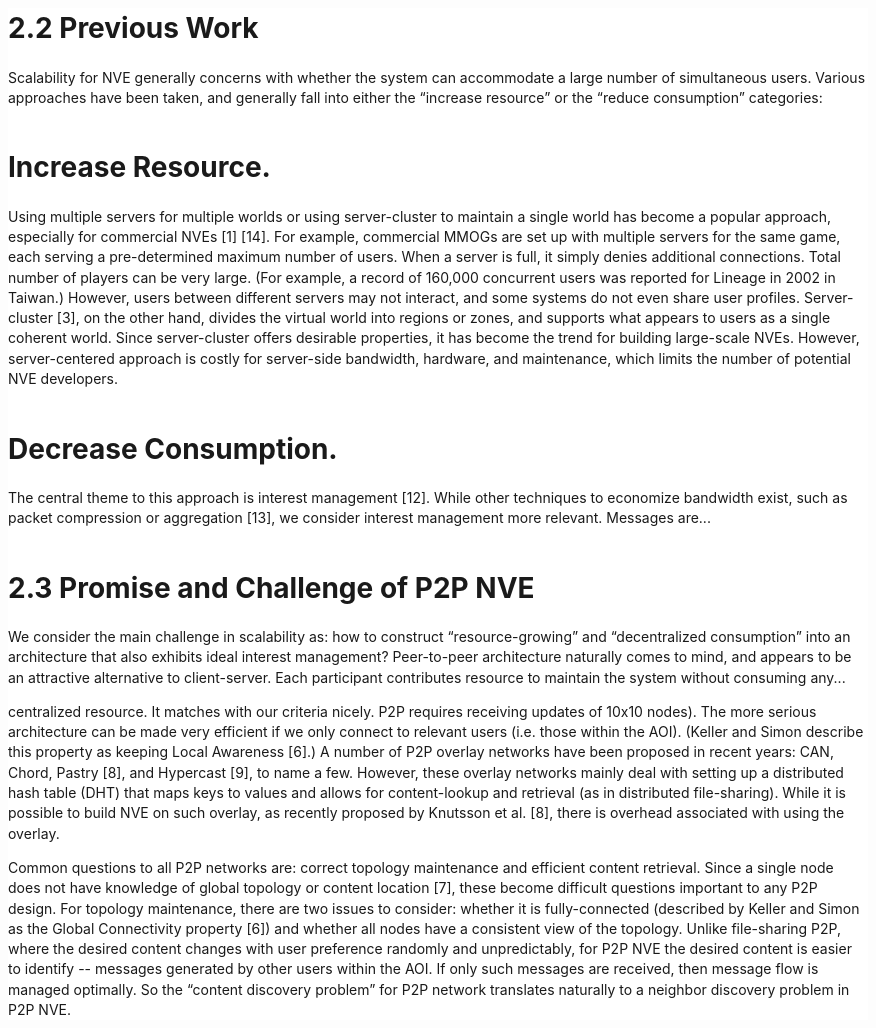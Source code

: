 # 2.2 Previous Work

Scalability for NVE generally concerns with whether the system can accommodate a large number of simultaneous users. Various approaches have been taken, and generally fall into either the “increase resource” or the “reduce consumption” categories:

# Increase Resource.

Using multiple servers for multiple worlds or using server-cluster to maintain a single world has become a popular approach, especially for commercial NVEs [1] [14]. For example, commercial MMOGs are set up with multiple servers for the same game, each serving a pre-determined maximum number of users. When a server is full, it simply denies additional connections. Total number of players can be very large. (For example, a record of 160,000 concurrent users was reported for Lineage in 2002 in Taiwan.) However, users between different servers may not interact, and some systems do not even share user profiles. Server-cluster [3], on the other hand, divides the virtual world into regions or zones, and supports what appears to users as a single coherent world. Since server-cluster offers desirable properties, it has become the trend for building large-scale NVEs. However, server-centered approach is costly for server-side bandwidth, hardware, and maintenance, which limits the number of potential NVE developers.

# Decrease Consumption.

The central theme to this approach is interest management [12]. While other techniques to economize bandwidth exist, such as packet compression or aggregation [13], we consider interest management more relevant. Messages are...

# 2.3 Promise and Challenge of P2P NVE

We consider the main challenge in scalability as: how to construct “resource-growing” and “decentralized consumption” into an architecture that also exhibits ideal interest management? Peer-to-peer architecture naturally comes to mind, and appears to be an attractive alternative to client-server. Each participant contributes resource to maintain the system without consuming any...

centralized resource. It matches with our criteria nicely. P2P requires receiving updates of 10x10 nodes). The more serious architecture can be made very efficient if we only connect to relevant users (i.e. those within the AOI). (Keller and Simon describe this property as keeping Local Awareness [6].) A number of P2P overlay networks have been proposed in recent years: CAN, Chord, Pastry [8], and Hypercast [9], to name a few. However, these overlay networks mainly deal with setting up a distributed hash table (DHT) that maps keys to values and allows for content-lookup and retrieval (as in distributed file-sharing). While it is possible to build NVE on such overlay, as recently proposed by Knutsson et al. [8], there is overhead associated with using the overlay.

Common questions to all P2P networks are: correct topology maintenance and efficient content retrieval. Since a single node does not have knowledge of global topology or content location [7], these become difficult questions important to any P2P design. For topology maintenance, there are two issues to consider: whether it is fully-connected (described by Keller and Simon as the Global Connectivity property [6]) and whether all nodes have a consistent view of the topology. Unlike file-sharing P2P, where the desired content changes with user preference randomly and unpredictably, for P2P NVE the desired content is easier to identify -- messages generated by other users within the AOI. If only such messages are received, then message flow is managed optimally. So the “content discovery problem” for P2P network translates naturally to a neighbor discovery problem in P2P NVE.
